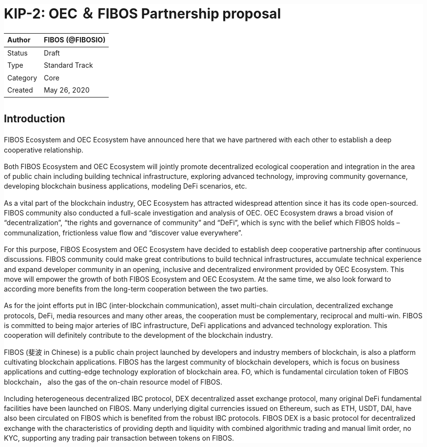 # KIP-2: OEC ＆ FIBOS Partnership proposal

| Author   | FIBOS (@FIBOSIO) |
| :------- | ---------------- |
| Status   | Draft            |
| Type     | Standard Track   |
| Category | Core             |
| Created  | May 26, 2020     |

## Introduction

FIBOS Ecosystem and OEC Ecosystem have announced here that we have partnered with each other to establish a deep cooperative relationship.

Both FIBOS Ecosystem and OEC Ecosystem will jointly promote decentralized ecological cooperation and integration in the area of public chain including building technical infrastructure, exploring advanced technology, improving community governance, developing blockchain business applications, modeling DeFi scenarios, etc.

As a vital part of the blockchain industry, OEC Ecosystem has attracted widespread attention since it has its code open-sourced. FIBOS community also conducted a full-scale investigation and analysis of OEC. OEC Ecosystem draws a broad vision of “decentralization”, “the rights and governance of community” and “DeFi”, which is sync with the belief which FIBOS holds – communalization, frictionless value flow and “discover value everywhere”.

For this purpose, FIBOS Ecosystem and OEC Ecosystem have decided to establish deep cooperative partnership after continuous discussions. FIBOS community could make great contributions to build technical infrastructures, accumulate technical experience and expand developer community in an opening, inclusive and decentralized environment provided by OEC Ecosystem. This move will empower the growth of both FIBOS Ecosystem and OEC Ecosystem.
At the same time, we also look forward to according more benefits from the long-term cooperation between the two parties.

As for the joint efforts put in IBC (inter-blockchain communication), asset multi-chain circulation, decentralized exchange protocols, DeFi, media resources and many other areas, the cooperation must be complementary, reciprocal and multi-win. FIBOS is committed to being major arteries of IBC infrastructure, DeFi applications and advanced technology exploration. This cooperation will definitely contribute to the development of the blockchain industry.

FIBOS (斐波 in Chinese) is a public chain project launched by developers and industry members of blockchain, is also a platform cultivating blockchain applications. FIBOS has the largest community of blockchain developers, which is focus on business applications and cutting-edge technology exploration of blockchain area. FO, which is fundamental circulation token of FIBOS blockchain， also the gas of the on-chain resource model of FIBOS.

Including heterogeneous decentralized IBC protocol, DEX decentralized asset exchange protocol, many original DeFi fundamental facilities have been launched on FIBOS. Many underlying digital currencies issued on Ethereum, such as ETH, USDT, DAI, have also been circulated on FIBOS which is benefited from the robust IBC protocols. FIBOS DEX is a basic protocol for decentralized exchange with the characteristics of providing depth and liquidity with combined algorithmic trading and manual limit order, no KYC, supporting any trading pair transaction between tokens on FIBOS.
